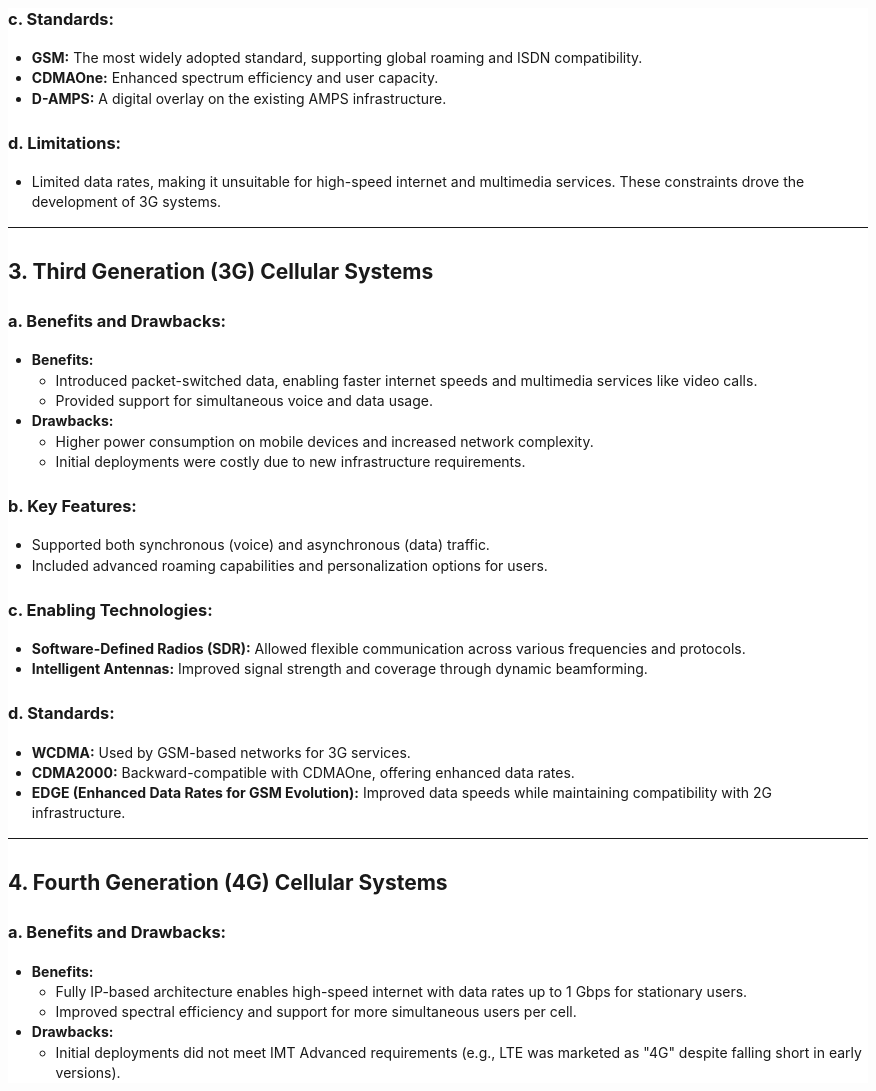 ### **c. Standards:**
- **GSM:** The most widely adopted standard, supporting global roaming and ISDN compatibility.
- **CDMAOne:** Enhanced spectrum efficiency and user capacity.
- **D-AMPS:** A digital overlay on the existing AMPS infrastructure.

### **d. Limitations:**
- Limited data rates, making it unsuitable for high-speed internet and multimedia services. These constraints drove the development of 3G systems.

---

## **3. Third Generation (3G) Cellular Systems**
### **a. Benefits and Drawbacks:**
- **Benefits:**
  - Introduced packet-switched data, enabling faster internet speeds and multimedia services like video calls.
  - Provided support for simultaneous voice and data usage.
- **Drawbacks:**
  - Higher power consumption on mobile devices and increased network complexity.
  - Initial deployments were costly due to new infrastructure requirements.

### **b. Key Features:**
- Supported both synchronous (voice) and asynchronous (data) traffic.
- Included advanced roaming capabilities and personalization options for users.

### **c. Enabling Technologies:**
- **Software-Defined Radios (SDR):** Allowed flexible communication across various frequencies and protocols.
- **Intelligent Antennas:** Improved signal strength and coverage through dynamic beamforming.

### **d. Standards:**
- **WCDMA:** Used by GSM-based networks for 3G services.
- **CDMA2000:** Backward-compatible with CDMAOne, offering enhanced data rates.
- **EDGE (Enhanced Data Rates for GSM Evolution):** Improved data speeds while maintaining compatibility with 2G infrastructure.

---

## **4. Fourth Generation (4G) Cellular Systems**
### **a. Benefits and Drawbacks:**
- **Benefits:**
  - Fully IP-based architecture enables high-speed internet with data rates up to 1 Gbps for stationary users.
  - Improved spectral efficiency and support for more simultaneous users per cell.
- **Drawbacks:**
  - Initial deployments did not meet IMT Advanced requirements (e.g., LTE was marketed as "4G" despite falling short in early versions).
